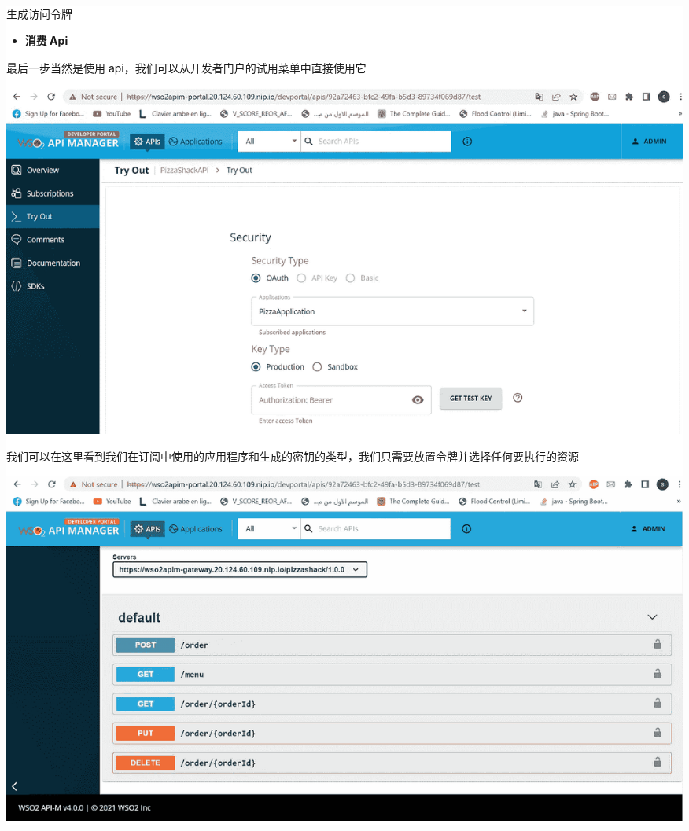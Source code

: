 生成访问令牌

*   **消费 Api**

最后一步当然是使用 api，我们可以从开发者门户的试用菜单中直接使用它

![](img/7038b3c2f70ef2bcd60437afa8036a69.png)

我们可以在这里看到我们在订阅中使用的应用程序和生成的密钥的类型，我们只需要放置令牌并选择任何要执行的资源

![](img/b7a4592af70089fa58837e49df52a986.png)

